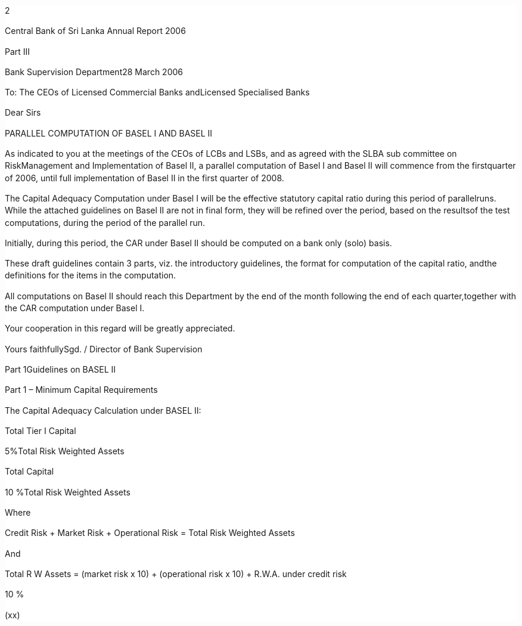 2

Central Bank of Sri Lanka Annual Report 2006

Part III

Bank Supervision Department28 March 2006

To: The CEOs of Licensed Commercial Banks andLicensed Specialised Banks

Dear Sirs

PARALLEL COMPUTATION OF BASEL I AND BASEL II

As indicated to you at the meetings of the CEOs of LCBs and LSBs, and as agreed with the SLBA sub committee on RiskManagement and Implementation of Basel II, a parallel computation of Basel I and Basel II will commence from the firstquarter of 2006, until full implementation of Basel II in the first quarter of 2008.

The Capital Adequacy Computation under Basel I will be the effective statutory capital ratio during this period of parallelruns. While the attached guidelines on Basel II are not in final form, they will be refined over the period, based on the resultsof the test computations, during the period of the parallel run.

Initially, during this period, the CAR under Basel II should be computed on a bank only (solo) basis.

These draft guidelines contain 3 parts, viz. the introductory guidelines, the format for computation of the capital ratio, andthe definitions for the items in the computation.

All computations on Basel II should reach this Department by the end of the month following the end of each quarter,together with the CAR computation under Basel I.

Your cooperation in this regard will be greatly appreciated.

Yours faithfullySgd. / Director of Bank Supervision

Part 1Guidelines on BASEL II

Part 1 – Minimum Capital Requirements

The Capital Adequacy Calculation under BASEL II:

Total Tier I Capital

5%Total Risk Weighted Assets

Total Capital

10 %Total Risk Weighted Assets

Where

Credit Risk + Market Risk + Operational Risk = Total Risk Weighted Assets

And

Total R W Assets = (market risk x 10) + (operational risk x 10) + R.W.A. under credit risk

10 %

(xx)
